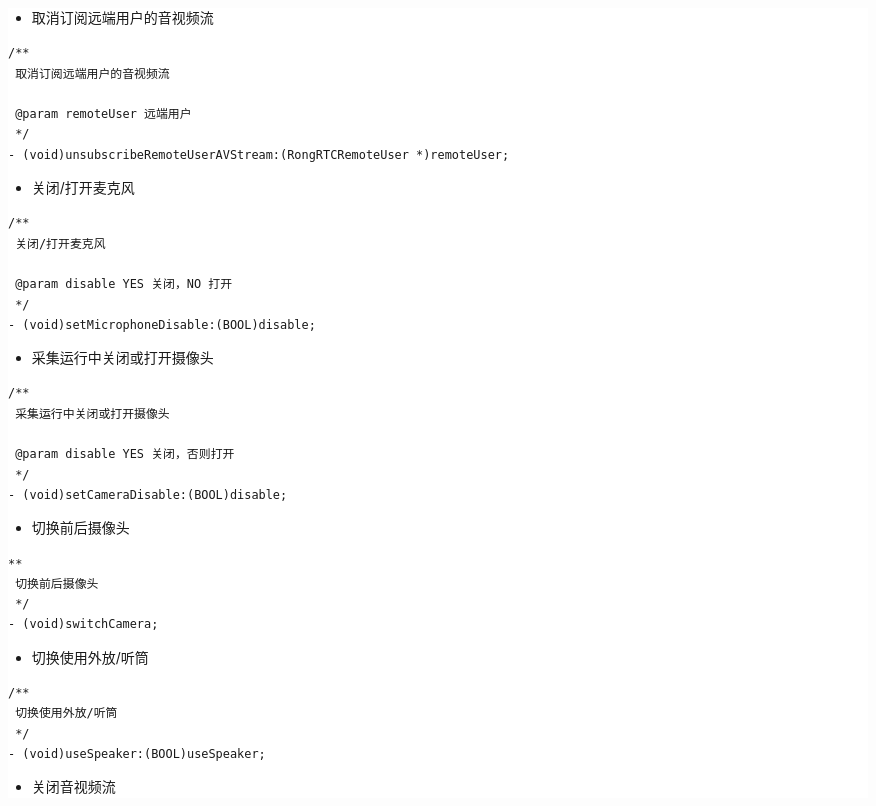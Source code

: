 * 取消订阅远端用户的音视频流

```
/**
 取消订阅远端用户的音视频流

 @param remoteUser 远端用户
 */
- (void)unsubscribeRemoteUserAVStream:(RongRTCRemoteUser *)remoteUser;

```

*   关闭/打开麦克风

```
/**
 关闭/打开麦克风

 @param disable YES 关闭，NO 打开
 */
- (void)setMicrophoneDisable:(BOOL)disable;

```


*   采集运行中关闭或打开摄像头

```
/**
 采集运行中关闭或打开摄像头

 @param disable YES 关闭，否则打开
 */
- (void)setCameraDisable:(BOOL)disable;

```

* 切换前后摄像头

```
**
 切换前后摄像头
 */
- (void)switchCamera;
```

* 切换使用外放/听筒

```
/**
 切换使用外放/听筒
 */
- (void)useSpeaker:(BOOL)useSpeaker;

```

*  关闭音视频流
